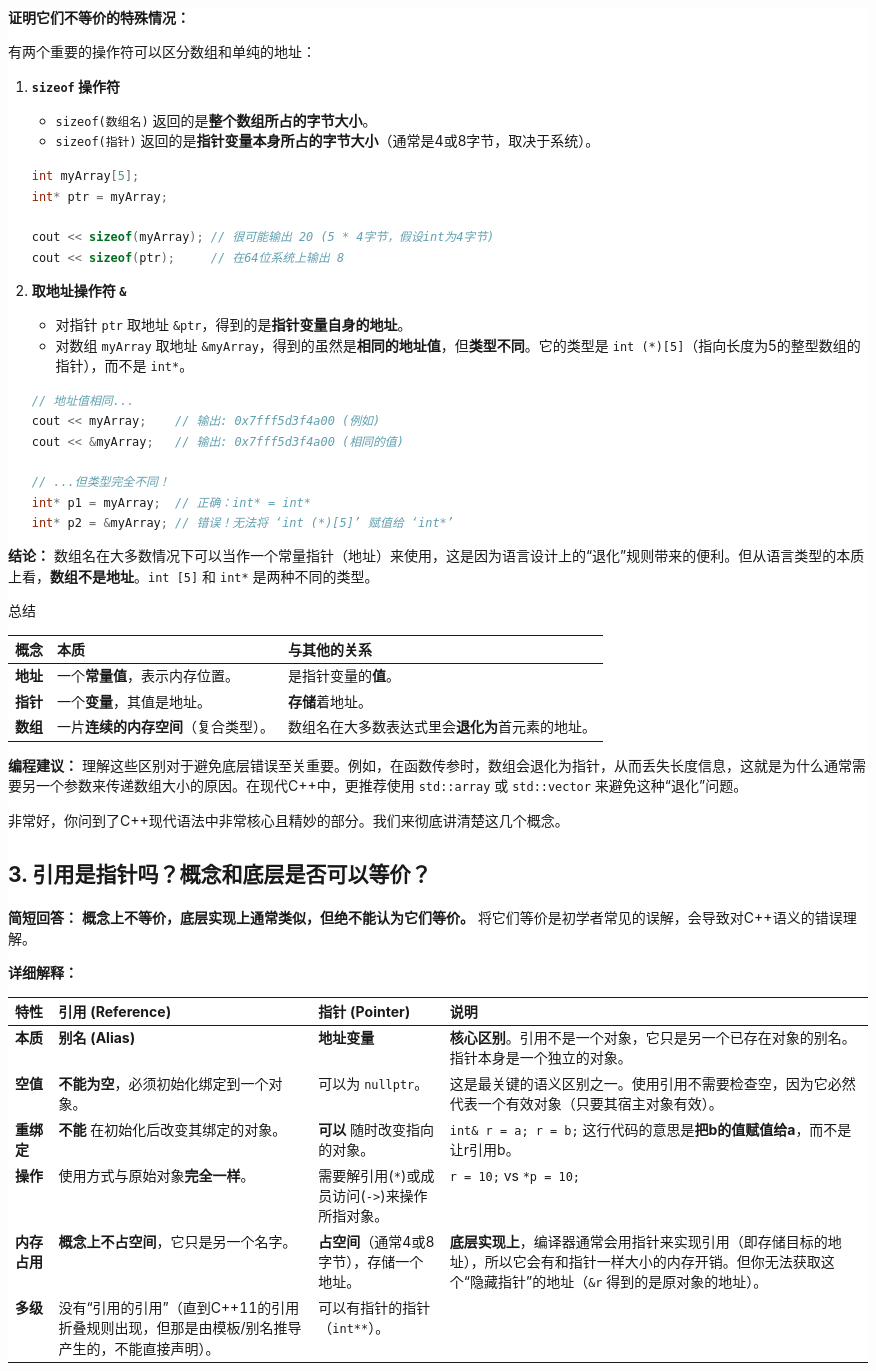 **证明它们不等价的特殊情况：**

有两个重要的操作符可以区分数组和单纯的地址：

1.  **`sizeof` 操作符**
    *   `sizeof(数组名)` 返回的是**整个数组所占的字节大小**。
    *   `sizeof(指针)` 返回的是**指针变量本身所占的字节大小**（通常是4或8字节，取决于系统）。

    ```cpp
    int myArray[5];
    int* ptr = myArray;
    
    cout << sizeof(myArray); // 很可能输出 20 (5 * 4字节，假设int为4字节)
    cout << sizeof(ptr);     // 在64位系统上输出 8
    ```

2.  **取地址操作符 `&`**
    *   对指针 `ptr` 取地址 `&ptr`，得到的是**指针变量自身的地址**。
    *   对数组 `myArray` 取地址 `&myArray`，得到的虽然是**相同的地址值**，但**类型不同**。它的类型是 `int (*)[5]`（指向长度为5的整型数组的指针），而不是 `int*`。

    ```cpp
    // 地址值相同...
    cout << myArray;    // 输出: 0x7fff5d3f4a00 (例如)
    cout << &myArray;   // 输出: 0x7fff5d3f4a00 (相同的值)
    
    // ...但类型完全不同！
    int* p1 = myArray;  // 正确：int* = int*
    int* p2 = &myArray; // 错误！无法将 ‘int (*)[5]’ 赋值给 ‘int*’
    ```

**结论：** 数组名在大多数情况下可以当作一个常量指针（地址）来使用，这是因为语言设计上的“退化”规则带来的便利。但从语言类型的本质上看，**数组不是地址**。`int [5]` 和 `int*` 是两种不同的类型。

总结

| 概念     | 本质                                 | 与其他的关系                                     |
| :------- | :----------------------------------- | :----------------------------------------------- |
| **地址** | 一个**常量值**，表示内存位置。       | 是指针变量的**值**。                             |
| **指针** | 一个**变量**，其值是地址。           | **存储**着地址。                                 |
| **数组** | 一片**连续的内存空间**（复合类型）。 | 数组名在大多数表达式里会**退化为**首元素的地址。 |

**编程建议：**
理解这些区别对于避免底层错误至关重要。例如，在函数传参时，数组会退化为指针，从而丢失长度信息，这就是为什么通常需要另一个参数来传递数组大小的原因。在现代C++中，更推荐使用 `std::array` 或 `std::vector` 来避免这种“退化”问题。

非常好，你问到了C++现代语法中非常核心且精妙的部分。我们来彻底讲清楚这几个概念。

## 3. 引用是指针吗？概念和底层是否可以等价？

**简短回答：** **概念上不等价，底层实现上通常类似，但绝不能认为它们等价。** 将它们等价是初学者常见的误解，会导致对C++语义的错误理解。

**详细解释：**

| 特性         | 引用 (Reference)                                             | 指针 (Pointer)                                  | 说明                                                         |
| :----------- | :----------------------------------------------------------- | :---------------------------------------------- | :----------------------------------------------------------- |
| **本质**     | **别名 (Alias)**                                             | **地址变量**                                    | **核心区别**。引用不是一个对象，它只是另一个已存在对象的别名。指针本身是一个独立的对象。 |
| **空值**     | **不能为空**，必须初始化绑定到一个对象。                     | 可以为 `nullptr`。                              | 这是最关键的语义区别之一。使用引用不需要检查空，因为它必然代表一个有效对象（只要其宿主对象有效）。 |
| **重绑定**   | **不能** 在初始化后改变其绑定的对象。                        | **可以** 随时改变指向的对象。                   | `int& r = a; r = b;` 这行代码的意思是**把b的值赋值给a**，而不是让r引用b。 |
| **操作**     | 使用方式与原始对象**完全一样**。                             | 需要解引用(`*`)或成员访问(`->`)来操作所指对象。 | `r = 10;` vs `*p = 10;`                                      |
| **内存占用** | **概念上不占空间**，它只是另一个名字。                       | **占空间**（通常4或8字节），存储一个地址。      | **底层实现上**，编译器通常会用指针来实现引用（即存储目标的地址），所以它会有和指针一样大小的内存开销。但你无法获取这个“隐藏指针”的地址（`&r` 得到的是原对象的地址）。 |
| **多级**     | 没有“引用的引用”（直到C++11的引用折叠规则出现，但那是由模板/别名推导产生的，不能直接声明）。 | 可以有指针的指针（`int**`）。                   |                                                              |
